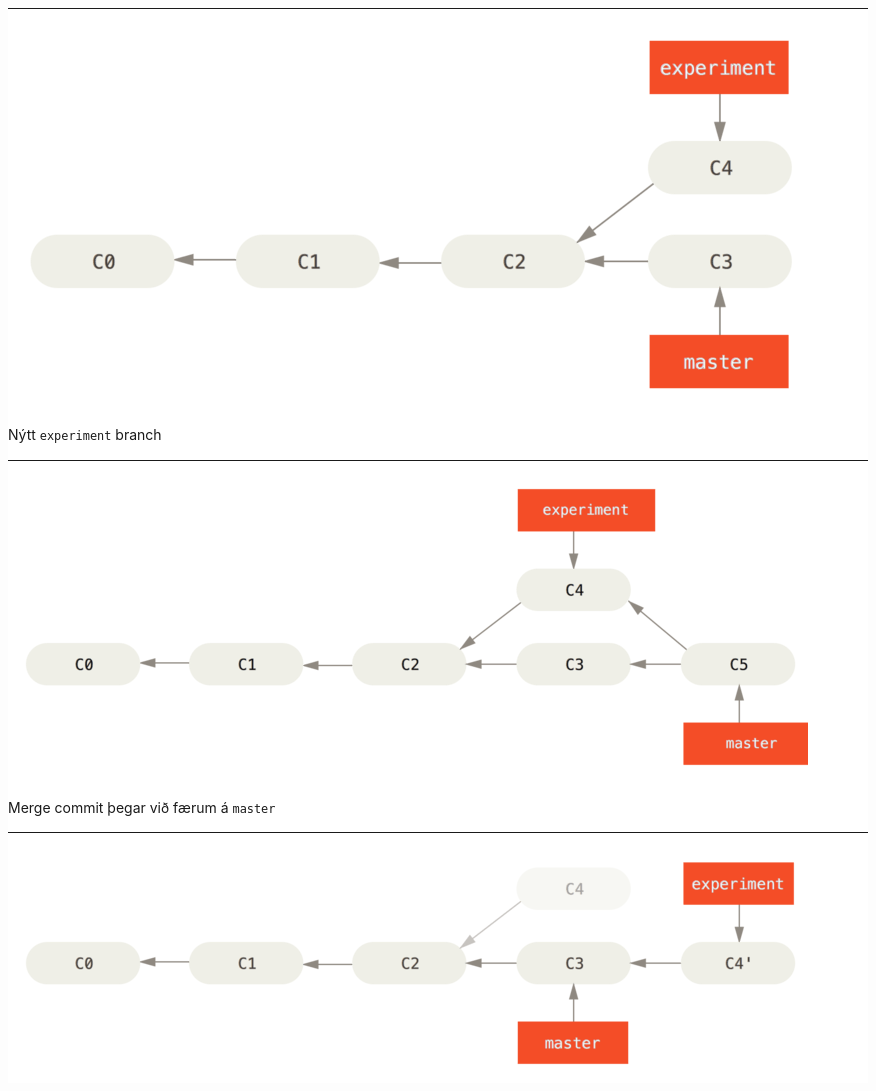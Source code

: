 ***

![rebase dæmi](img/basic-rebase-1.png "Mynd: https://git-scm.com/book/en/v2/Git-Branching-Rebasing")

Nýtt `experiment` branch

***

![rebase dæmi](img/basic-rebase-2.png "Mynd: https://git-scm.com/book/en/v2/Git-Branching-Rebasing")

Merge commit þegar við færum á `master`

***

![rebase dæmi](img/basic-rebase-3.png "Mynd: https://git-scm.com/book/en/v2/Git-Branching-Rebasing")
